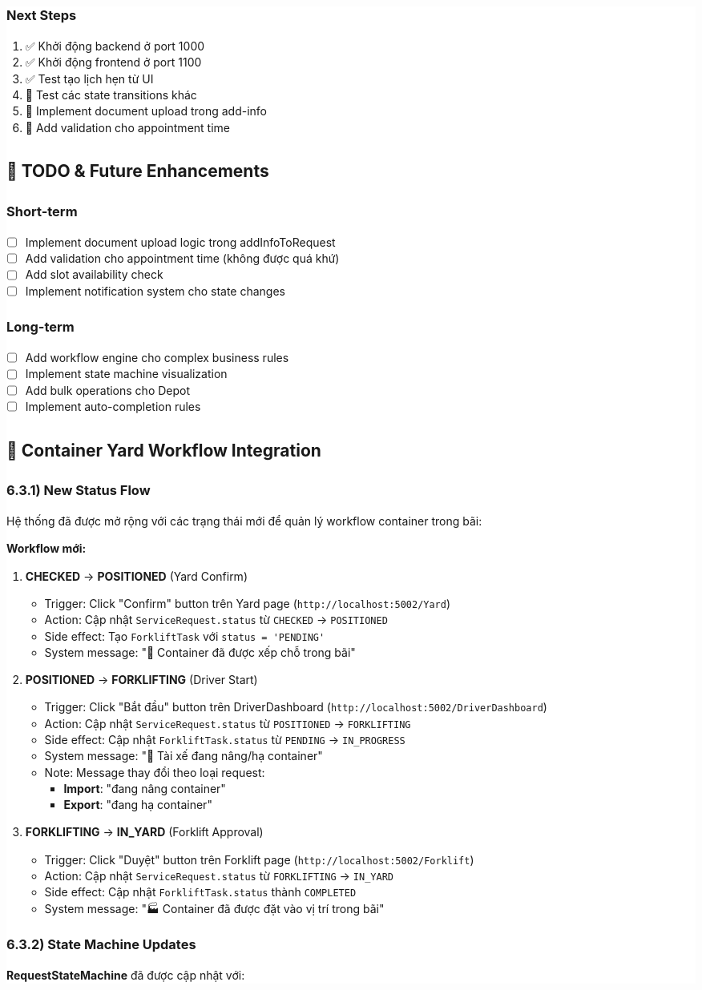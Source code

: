 ### Next Steps

1. ✅ Khởi động backend ở port 1000
2. ✅ Khởi động frontend ở port 1100
3. ✅ Test tạo lịch hẹn từ UI
4. 🔄 Test các state transitions khác
5. 🔄 Implement document upload trong add-info
6. 🔄 Add validation cho appointment time

## 📝 TODO & Future Enhancements

### Short-term
- [ ] Implement document upload logic trong addInfoToRequest
- [ ] Add validation cho appointment time (không được quá khứ)
- [ ] Add slot availability check
- [ ] Implement notification system cho state changes

### Long-term
- [ ] Add workflow engine cho complex business rules
- [ ] Implement state machine visualization
- [ ] Add bulk operations cho Depot
- [ ] Implement auto-completion rules

## 🚛 Container Yard Workflow Integration

### 6.3.1) New Status Flow
Hệ thống đã được mở rộng với các trạng thái mới để quản lý workflow container trong bãi:

**Workflow mới:**
1. **CHECKED** → **POSITIONED** (Yard Confirm)
   - Trigger: Click "Confirm" button trên Yard page (`http://localhost:5002/Yard`)
   - Action: Cập nhật `ServiceRequest.status` từ `CHECKED` → `POSITIONED`
   - Side effect: Tạo `ForkliftTask` với `status = 'PENDING'`
   - System message: "📍 Container đã được xếp chỗ trong bãi"

2. **POSITIONED** → **FORKLIFTING** (Driver Start)
   - Trigger: Click "Bắt đầu" button trên DriverDashboard (`http://localhost:5002/DriverDashboard`)
   - Action: Cập nhật `ServiceRequest.status` từ `POSITIONED` → `FORKLIFTING`
   - Side effect: Cập nhật `ForkliftTask.status` từ `PENDING` → `IN_PROGRESS`
   - System message: "🚛 Tài xế đang nâng/hạ container"
   - Note: Message thay đổi theo loại request:
     - **Import**: "đang nâng container"
     - **Export**: "đang hạ container"

3. **FORKLIFTING** → **IN_YARD** (Forklift Approval)
   - Trigger: Click "Duyệt" button trên Forklift page (`http://localhost:5002/Forklift`)
   - Action: Cập nhật `ServiceRequest.status` từ `FORKLIFTING` → `IN_YARD`
   - Side effect: Cập nhật `ForkliftTask.status` thành `COMPLETED`
   - System message: "🏭 Container đã được đặt vào vị trí trong bãi"

### 6.3.2) State Machine Updates
**RequestStateMachine** đã được cập nhật với:
